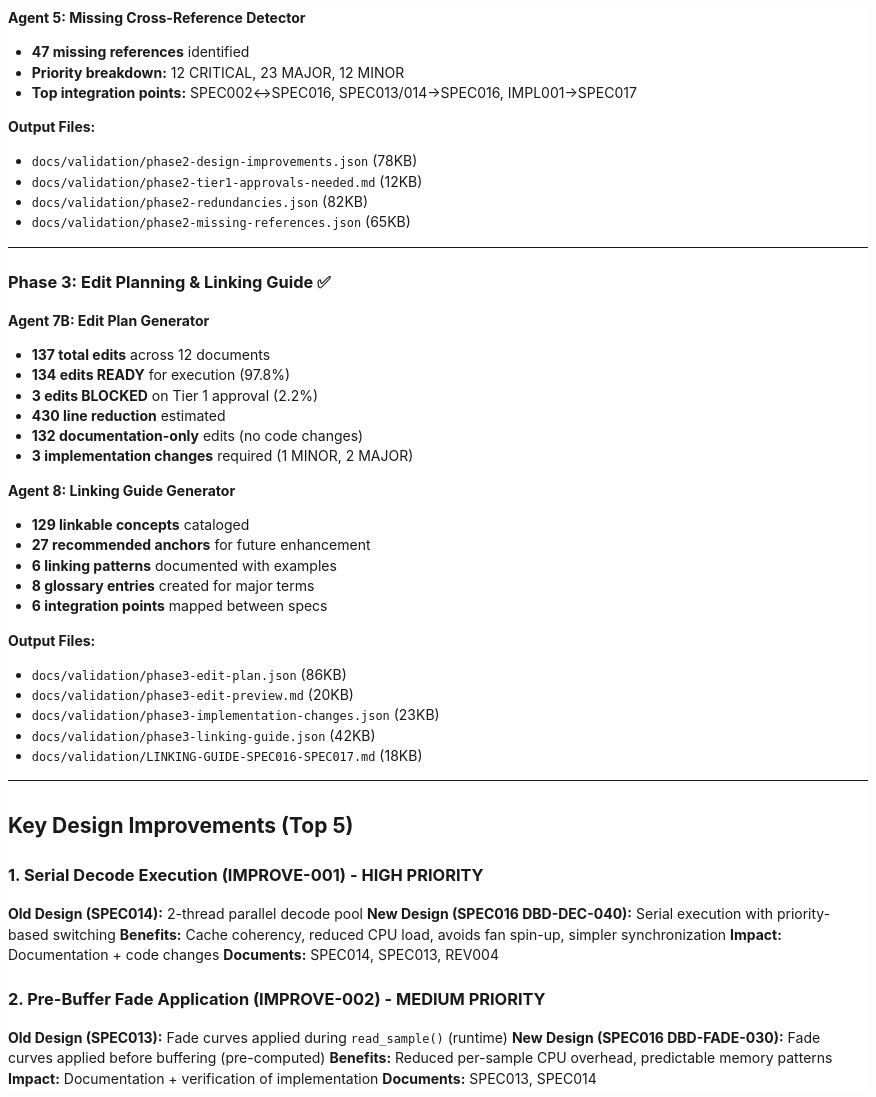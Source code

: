 **Agent 5: Missing Cross-Reference Detector**
- **47 missing references** identified
- **Priority breakdown:** 12 CRITICAL, 23 MAJOR, 12 MINOR
- **Top integration points:** SPEC002↔SPEC016, SPEC013/014→SPEC016, IMPL001→SPEC017

**Output Files:**
- `docs/validation/phase2-design-improvements.json` (78KB)
- `docs/validation/phase2-tier1-approvals-needed.md` (12KB)
- `docs/validation/phase2-redundancies.json` (82KB)
- `docs/validation/phase2-missing-references.json` (65KB)

---

### Phase 3: Edit Planning & Linking Guide ✅

**Agent 7B: Edit Plan Generator**
- **137 total edits** across 12 documents
- **134 edits READY** for execution (97.8%)
- **3 edits BLOCKED** on Tier 1 approval (2.2%)
- **430 line reduction** estimated
- **132 documentation-only** edits (no code changes)
- **3 implementation changes** required (1 MINOR, 2 MAJOR)

**Agent 8: Linking Guide Generator**
- **129 linkable concepts** cataloged
- **27 recommended anchors** for future enhancement
- **6 linking patterns** documented with examples
- **8 glossary entries** created for major terms
- **6 integration points** mapped between specs

**Output Files:**
- `docs/validation/phase3-edit-plan.json` (86KB)
- `docs/validation/phase3-edit-preview.md` (20KB)
- `docs/validation/phase3-implementation-changes.json` (23KB)
- `docs/validation/phase3-linking-guide.json` (42KB)
- `docs/validation/LINKING-GUIDE-SPEC016-SPEC017.md` (18KB)

---

## Key Design Improvements (Top 5)

### 1. Serial Decode Execution (IMPROVE-001) - HIGH PRIORITY
**Old Design (SPEC014):** 2-thread parallel decode pool
**New Design (SPEC016 DBD-DEC-040):** Serial execution with priority-based switching
**Benefits:** Cache coherency, reduced CPU load, avoids fan spin-up, simpler synchronization
**Impact:** Documentation + code changes
**Documents:** SPEC014, SPEC013, REV004

### 2. Pre-Buffer Fade Application (IMPROVE-002) - MEDIUM PRIORITY
**Old Design (SPEC013):** Fade curves applied during `read_sample()` (runtime)
**New Design (SPEC016 DBD-FADE-030):** Fade curves applied before buffering (pre-computed)
**Benefits:** Reduced per-sample CPU overhead, predictable memory patterns
**Impact:** Documentation + verification of implementation
**Documents:** SPEC013, SPEC014
